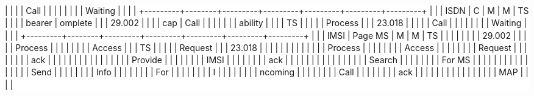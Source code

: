 |         |        |         | Call    |         |         |         |
|         |        |         | Waiting |         |         |         |
+---------+--------+---------+---------+---------+---------+---------+
|         |        | ISDN    | C       | M       | M       | TS      |
|         |        | bearer  | omplete |         |         | 29.002  |
|         |        | cap     | Call    |         |         |         |
|         |        | ability |         |         |         | TS      |
|         |        |         | Process |         |         | 23.018  |
|         |        |         | Call    |         |         |         |
|         |        |         | Waiting |         |         |         |
+---------+--------+---------+---------+---------+---------+---------+
|         |        | IMSI    | Page MS | M       | M       | TS      |
|         |        |         |         |         |         | 29.002  |
|         |        |         | Process |         |         |         |
|         |        |         | Access  |         |         | TS      |
|         |        |         | Request |         |         | 23.018  |
|         |        |         |         |         |         |         |
|         |        |         | Process |         |         |         |
|         |        |         | Access  |         |         |         |
|         |        |         | Request |         |         |         |
|         |        |         | ack     |         |         |         |
|         |        |         |         |         |         |         |
|         |        |         | Provide |         |         |         |
|         |        |         | IMSI    |         |         |         |
|         |        |         | ack     |         |         |         |
|         |        |         |         |         |         |         |
|         |        |         | Search  |         |         |         |
|         |        |         | For MS  |         |         |         |
|         |        |         |         |         |         |         |
|         |        |         | Send    |         |         |         |
|         |        |         | Info    |         |         |         |
|         |        |         | For     |         |         |         |
|         |        |         | I       |         |         |         |
|         |        |         | ncoming |         |         |         |
|         |        |         | Call    |         |         |         |
|         |        |         | ack     |         |         |         |
|         |        |         |         |         |         |         |
|         |        |         | MAP     |         |         |         |